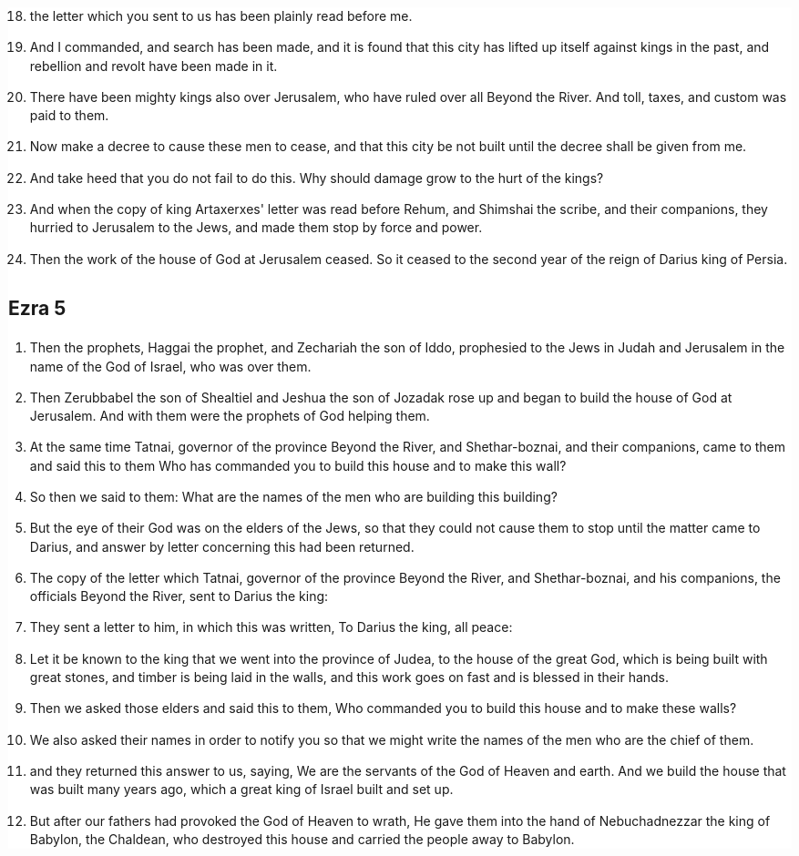18. the letter which you sent to us has been plainly read before me.

19. And I commanded, and search has been made, and it is found that this city has lifted up itself against kings in the past, and rebellion and revolt have been made in it.

20. There have been mighty kings also over Jerusalem, who have ruled over all Beyond the River. And toll, taxes, and custom was paid to them.

21. Now make a decree to cause these men to cease, and that this city be not built until the decree shall be given from me.

22. And take heed that you do not fail to do this. Why should damage grow to the hurt of the kings?

23. And when the copy of king Artaxerxes' letter was read before Rehum, and Shimshai the scribe, and their companions, they hurried to Jerusalem to the Jews, and made them stop by force and power.

24. Then the work of the house of God at Jerusalem ceased. So it ceased to the second year of the reign of Darius king of Persia.  

## Ezra 5

1. Then the prophets, Haggai the prophet, and Zechariah the son of Iddo, prophesied to the Jews in Judah and Jerusalem in the name of the God of Israel, who was over them.

2. Then Zerubbabel the son of Shealtiel and Jeshua the son of Jozadak rose up and began to build the house of God at Jerusalem. And with them were the prophets of God helping them.   

3. At the same time Tatnai, governor of the province Beyond the River, and Shethar-boznai, and their companions, came to them and said this to them Who has commanded you to build this house and to make this wall?

4. So then we said to them: What are the names of the men who are building this building?

5. But the eye of their God was on the elders of the Jews, so that they could not cause them to stop until the matter came to Darius, and answer by letter concerning this had been returned.

6. The copy of the letter which Tatnai, governor of the province Beyond the River, and Shethar-boznai, and his companions, the officials Beyond the River, sent to Darius the king:

7. They sent a letter to him, in which this was written, To Darius the king, all peace:

8. Let it be known to the king that we went into the province of Judea, to the house of the great God, which is being built with great stones, and timber is being laid in the walls, and this work goes on fast and is blessed in their hands.

9. Then we asked those elders and said this to them, Who commanded you to build this house and to make these walls?

10. We also asked their names in order to notify you so that we might write the names of the men who are the chief of them.

11. and they returned this answer to us, saying, We are the servants of the God of Heaven and earth. And we build the house that was built many years ago, which a great king of Israel built and set up.

12. But after our fathers had provoked the God of Heaven to wrath, He gave them into the hand of Nebuchadnezzar the king of Babylon, the Chaldean, who destroyed this house and carried the people away to Babylon.
